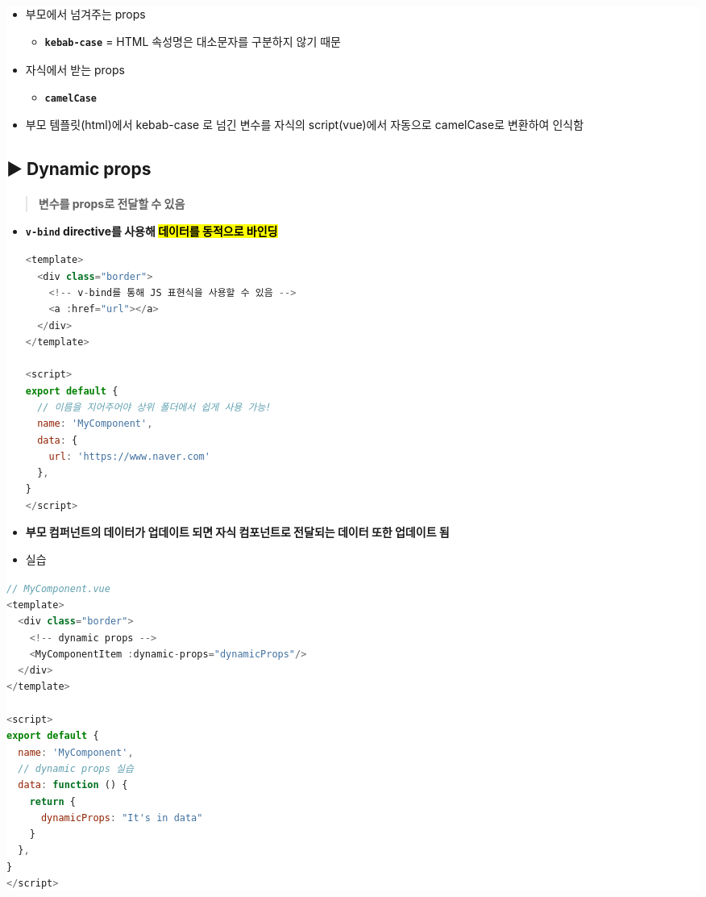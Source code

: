 * 부모에서 넘겨주는 props
  
  * **`kebab-case`** = HTML 속성명은 대소문자를 구분하지 않기 때문

* 자식에서 받는 props
  
  * **`camelCase`**

* 부모 템플릿(html)에서 kebab-case 로 넘긴 변수를 자식의 script(vue)에서 자동으로 camelCase로 변환하여 인식함

## ▶ Dynamic props

> **변수를 props로 전달할 수 있음**

* **`v-bind` directive를 사용해 <mark>데이터를 동적으로 바인딩</mark>**
  
  ```javascript
  <template>
    <div class="border">
      <!-- v-bind를 통해 JS 표현식을 사용할 수 있음 -->
      <a :href="url"></a>
    </div>
  </template>
  
  <script>
  export default {
    // 이름을 지어주어야 상위 폴더에서 쉽게 사용 가능!
    name: 'MyComponent',
    data: {
      url: 'https://www.naver.com'
    },
  }
  </script>
  ```

* **부모 컴퍼넌트의 데이터가 업데이트 되면 자식 컴포넌트로 전달되는 데이터 또한 업데이트 됨**

* 실습

```javascript
// MyComponent.vue
<template>
  <div class="border">
    <!-- dynamic props -->
    <MyComponentItem :dynamic-props="dynamicProps"/>
  </div>
</template>

<script>
export default {
  name: 'MyComponent',
  // dynamic props 실습
  data: function () {
    return {
      dynamicProps: "It's in data"
    }
  },
}
</script>
```
